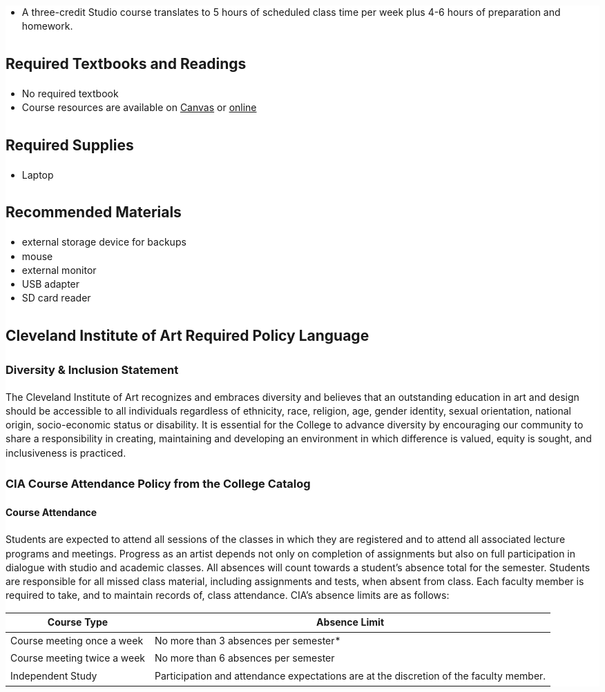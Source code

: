 - A three-credit Studio course translates to 5 hours of scheduled class time per week plus 4-6 hours of preparation and homework.

## Required Textbooks and Readings

- No required textbook
- Course resources are available on [Canvas](https://cia.instructure.com/courses/1059) or [online](https://whatmakeart.com/courses/programming-for-artists/2024-spring/)

## Required Supplies

- Laptop

## Recommended Materials

- external storage device for backups
- mouse
- external monitor
- USB adapter
- SD card reader

## Cleveland Institute of Art Required Policy Language

### Diversity & Inclusion Statement

The Cleveland Institute of Art recognizes and embraces diversity and believes that an outstanding education in art and design should be accessible to all individuals regardless of ethnicity, race, religion, age, gender identity, sexual orientation, national origin, socio-economic status or disability. It is essential for the College to advance diversity by encouraging our community to share a responsibility in creating, maintaining and developing an environment in which difference is valued, equity is sought, and inclusiveness is practiced.

### CIA Course Attendance Policy from the College Catalog

#### Course Attendance

Students are expected to attend all sessions of the classes in which they are registered and to attend all associated lecture programs and meetings. Progress as an artist depends not only on completion of assignments but also on full participation in dialogue with studio and academic classes. All absences will count towards a student’s absence total for the semester. Students are responsible for all missed class material, including assignments and tests, when absent from class. Each faculty member is required to take, and to maintain records of, class attendance. CIA’s absence limits are as follows:

<div class="responsive-table-markdown">

| **Course Type**             | **Absence Limit**                                                                      |
| --------------------------- | -------------------------------------------------------------------------------------- |
| Course meeting once a week  | No more than 3 absences per semester\*                                                 |
| Course meeting twice a week | No more than 6 absences per semester                                                   |
| Independent Study           | Participation and attendance expectations are at the discretion of the faculty member. |
